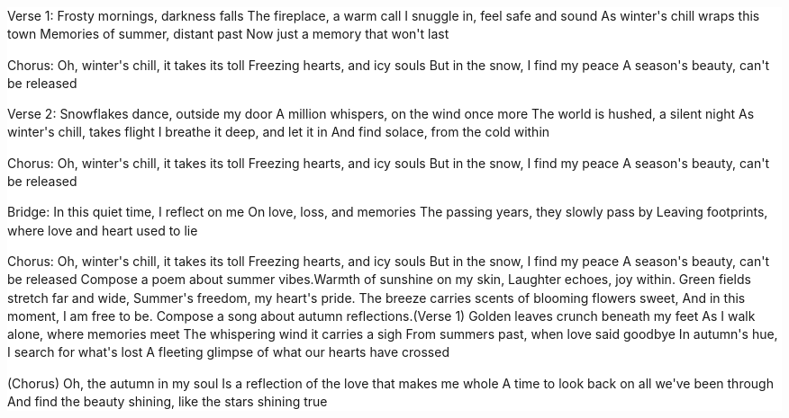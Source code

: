 Verse 1:
Frosty mornings, darkness falls
The fireplace, a warm call
I snuggle in, feel safe and sound
As winter's chill wraps this town
 Memories of summer, distant past
Now just a memory that won't last

Chorus:
Oh, winter's chill, it takes its toll
Freezing hearts, and icy souls
But in the snow, I find my peace
A season's beauty, can't be released

Verse 2:
Snowflakes dance, outside my door
A million whispers, on the wind once more
The world is hushed, a silent night
As winter's chill, takes flight
I breathe it deep, and let it in
And find solace, from the cold within

Chorus:
Oh, winter's chill, it takes its toll
Freezing hearts, and icy souls
But in the snow, I find my peace
A season's beauty, can't be released

Bridge:
In this quiet time, I reflect on me
On love, loss, and memories
The passing years, they slowly pass by
Leaving footprints, where love and heart used to lie

Chorus:
Oh, winter's chill, it takes its toll
Freezing hearts, and icy souls
But in the snow, I find my peace
A season's beauty, can't be released<end>
Compose a poem about summer vibes.<start>Warmth of sunshine on my skin,
Laughter echoes, joy within.
Green fields stretch far and wide,
Summer's freedom, my heart's pride.
The breeze carries scents of blooming flowers sweet,
And in this moment, I am free to be.<end>
Compose a song about autumn reflections.<start>(Verse 1)
Golden leaves crunch beneath my feet
As I walk alone, where memories meet
The whispering wind it carries a sigh
From summers past, when love said goodbye
In autumn's hue, I search for what's lost
A fleeting glimpse of what our hearts have crossed

(Chorus)
Oh, the autumn in my soul
Is a reflection of the love that makes me whole
A time to look back on all we've been through
And find the beauty shining, like the stars shining true
